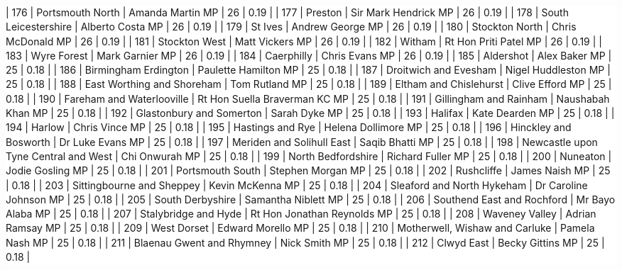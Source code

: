 | 176 | Portsmouth North | Amanda Martin MP | 26 | 0.19 |
| 177 | Preston | Sir Mark Hendrick MP | 26 | 0.19 |
| 178 | South Leicestershire | Alberto Costa MP | 26 | 0.19 |
| 179 | St Ives | Andrew George MP | 26 | 0.19 |
| 180 | Stockton North | Chris McDonald MP | 26 | 0.19 |
| 181 | Stockton West | Matt Vickers MP | 26 | 0.19 |
| 182 | Witham | Rt Hon Priti Patel MP | 26 | 0.19 |
| 183 | Wyre Forest | Mark Garnier MP | 26 | 0.19 |
| 184 | Caerphilly | Chris Evans MP | 26 | 0.19 |
| 185 | Aldershot | Alex Baker MP | 25 | 0.18 |
| 186 | Birmingham Erdington | Paulette Hamilton MP | 25 | 0.18 |
| 187 | Droitwich and Evesham | Nigel Huddleston MP | 25 | 0.18 |
| 188 | East Worthing and Shoreham | Tom Rutland MP | 25 | 0.18 |
| 189 | Eltham and Chislehurst | Clive Efford MP | 25 | 0.18 |
| 190 | Fareham and Waterlooville | Rt Hon Suella Braverman KC MP | 25 | 0.18 |
| 191 | Gillingham and Rainham | Naushabah Khan MP | 25 | 0.18 |
| 192 | Glastonbury and Somerton | Sarah Dyke MP | 25 | 0.18 |
| 193 | Halifax | Kate Dearden MP | 25 | 0.18 |
| 194 | Harlow | Chris Vince MP | 25 | 0.18 |
| 195 | Hastings and Rye | Helena Dollimore MP | 25 | 0.18 |
| 196 | Hinckley and Bosworth | Dr Luke Evans MP | 25 | 0.18 |
| 197 | Meriden and Solihull East | Saqib Bhatti MP | 25 | 0.18 |
| 198 | Newcastle upon Tyne Central and West | Chi Onwurah MP | 25 | 0.18 |
| 199 | North Bedfordshire | Richard Fuller MP | 25 | 0.18 |
| 200 | Nuneaton | Jodie Gosling MP | 25 | 0.18 |
| 201 | Portsmouth South | Stephen Morgan MP | 25 | 0.18 |
| 202 | Rushcliffe | James Naish MP | 25 | 0.18 |
| 203 | Sittingbourne and Sheppey | Kevin McKenna MP | 25 | 0.18 |
| 204 | Sleaford and North Hykeham | Dr Caroline Johnson MP | 25 | 0.18 |
| 205 | South Derbyshire | Samantha Niblett MP | 25 | 0.18 |
| 206 | Southend East and Rochford | Mr Bayo Alaba MP | 25 | 0.18 |
| 207 | Stalybridge and Hyde | Rt Hon Jonathan Reynolds MP | 25 | 0.18 |
| 208 | Waveney Valley | Adrian Ramsay MP | 25 | 0.18 |
| 209 | West Dorset | Edward Morello MP | 25 | 0.18 |
| 210 | Motherwell, Wishaw and Carluke | Pamela Nash MP | 25 | 0.18 |
| 211 | Blaenau Gwent and Rhymney | Nick Smith MP | 25 | 0.18 |
| 212 | Clwyd East | Becky Gittins MP | 25 | 0.18 |